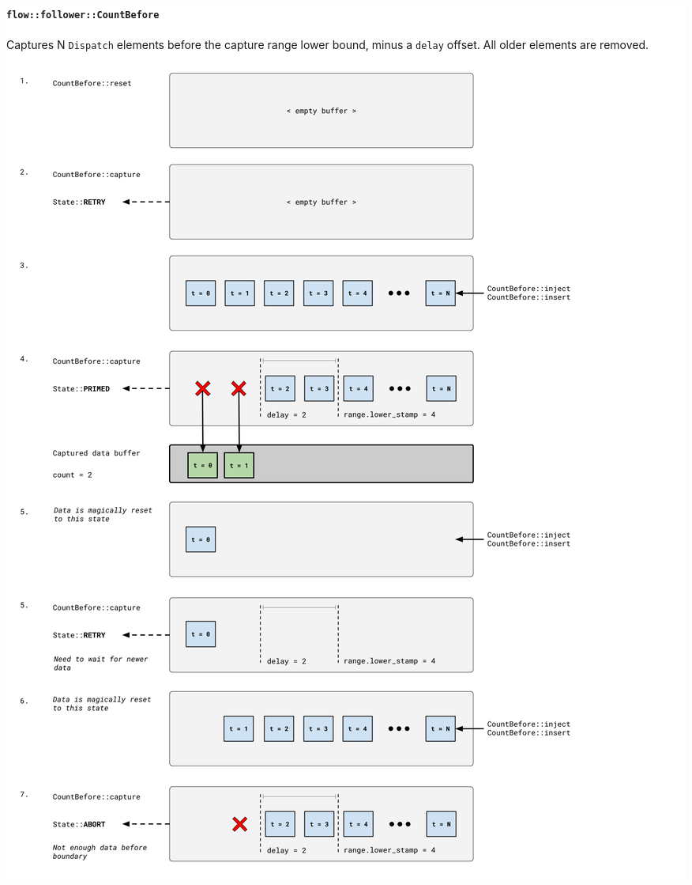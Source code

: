 

#### `flow::follower::CountBefore`

Captures N `Dispatch` elements before the capture range lower bound, minus a `delay` offset. All older elements are removed.

![CountBefore](doc/follower/count_before.png)
